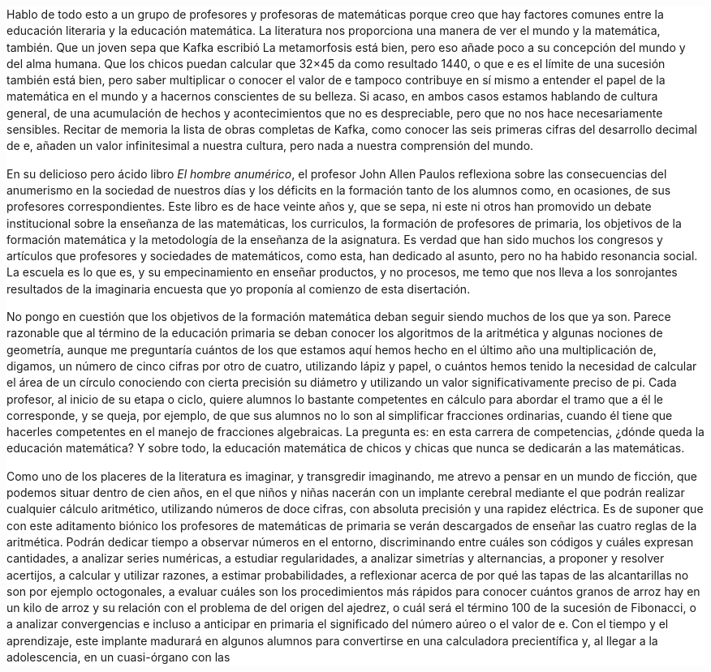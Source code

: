 Hablo de todo esto a un grupo de profesores y profesoras de matemáticas
porque creo que hay factores comunes entre la educación literaria y la
educación matemática. La literatura nos proporciona una manera de ver el
mundo y la matemática, también. Que un joven sepa que Kafka escribió La
metamorfosis está bien, pero eso añade poco a su concepción del mundo y del
alma humana. Que los chicos puedan calcular que 32×45 da como resultado 1440,
o que e es el límite de una sucesión también está bien, pero saber
multiplicar o conocer el valor de e tampoco contribuye en sí mismo a entender
el papel de la matemática en el mundo y a hacernos conscientes de su belleza.
Si acaso, en ambos casos estamos hablando de cultura general, de una
acumulación de hechos y acontecimientos que no es despreciable, pero que no
nos hace necesariamente sensibles. Recitar de memoria la lista de obras
completas de Kafka, como conocer las seis primeras cifras del desarrollo
decimal de e, añaden un valor infinitesimal a nuestra cultura, pero nada a
nuestra comprensión del mundo.

En su delicioso pero ácido libro _El hombre anumérico_, el profesor John
Allen Paulos reflexiona sobre las consecuencias del anumerismo en la sociedad
de nuestros días y los déficits en la formación tanto de los alumnos como, en
ocasiones, de sus profesores correspondientes. Este libro es de hace veinte
años y, que se sepa, ni este ni otros han promovido un debate institucional
sobre la enseñanza de las matemáticas, los curriculos, la formación de
profesores de primaria, los objetivos de la formación matemática y la
metodología de la enseñanza de la asignatura. Es verdad que han sido muchos
los congresos y artículos que profesores y sociedades de matemáticos, como
esta, han dedicado al asunto, pero no ha habido resonancia social. La escuela
es lo que es, y su empecinamiento en enseñar productos, y no procesos, me
temo que nos lleva a los sonrojantes resultados de la imaginaria encuesta que
yo proponía al comienzo de esta disertación.

No pongo en cuestión que los objetivos de la formación matemática deban
seguir siendo muchos de los que ya son. Parece razonable que al término de la
educación primaria se deban conocer los algoritmos de la aritmética y algunas
nociones de geometría, aunque me preguntaría cuántos de los que estamos aquí
hemos hecho en el último año una multiplicación de, digamos, un número de
cinco cifras por otro de cuatro, utilizando lápiz y papel, o cuántos hemos
tenido la necesidad de calcular el área de un círculo conociendo con cierta
precisión su diámetro y utilizando un valor significativamente preciso de pi.
Cada profesor, al inicio de su etapa o ciclo, quiere alumnos lo bastante
competentes en cálculo para abordar el tramo que a él le corresponde, y se
queja, por ejemplo, de que sus alumnos no lo son al simplificar fracciones
ordinarias, cuando él tiene que hacerles competentes en el manejo de
fracciones algebraicas. La pregunta es: en esta carrera de competencias,
¿dónde queda la educación matemática? Y sobre todo, la educación matemática
de chicos y chicas que nunca se dedicarán a las matemáticas.

Como uno de los placeres de la literatura es imaginar, y transgredir
imaginando, me atrevo a pensar en un mundo de ficción, que podemos situar
dentro de cien años, en el que niños y niñas nacerán con un implante cerebral
mediante el que podrán realizar cualquier cálculo aritmético, utilizando
números de doce cifras, con absoluta precisión y una rapidez eléctrica. Es de
suponer que con este aditamento biónico los profesores de matemáticas de
primaria se verán descargados de enseñar las cuatro reglas de la aritmética.
Podrán dedicar tiempo a observar números en el entorno, discriminando entre
cuáles son códigos y cuáles expresan cantidades, a analizar series numéricas,
a estudiar regularidades, a analizar simetrías y alternancias, a proponer y
resolver acertijos, a calcular y utilizar razones, a estimar probabilidades,
a reflexionar acerca de por qué las tapas de las alcantarillas no son por
ejemplo octogonales, a evaluar cuáles son los procedimientos más rápidos para
conocer cuántos granos de arroz hay en un kilo de arroz y su relación con el
problema de del origen del ajedrez, o cuál será el término 100 de la sucesión
de Fibonacci, o a analizar convergencias e incluso a anticipar en primaria el
significado del número aúreo o el valor de e. Con el tiempo y el aprendizaje,
este implante madurará en algunos alumnos para convertirse en una calculadora
precientífica y, al llegar a la adolescencia, en un cuasi-órgano con las